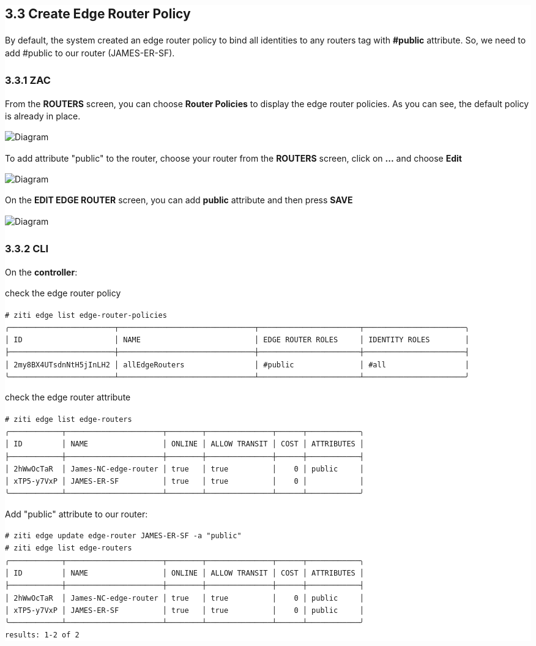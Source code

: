 ## 3.3 Create Edge Router Policy
By default, the system created an edge router policy to bind all identities to any routers tag with **#public** attribute. So, we need to add #public to our router (JAMES-ER-SF). 

### 3.3.1 ZAC

From the **ROUTERS** screen, you can choose **Router Policies** to display the edge router policies. As you can see, the default policy is already in place.

![Diagram](/img/digital_ocean/Services06-router-policy.png)

To add attribute "public" to the router, choose your router from the **ROUTERS** screen, click on **...** and choose **Edit**

![Diagram](/img/digital_ocean/Services07-router-update.png)

On the **EDIT EDGE ROUTER** screen, you can add **public** attribute and then press **SAVE**

![Diagram](/img/digital_ocean/Services08-router-update.png)

### 3.3.2 CLI
On the **controller**:

check the edge router policy
```
# ziti edge list edge-router-policies
╭────────────────────────┬───────────────────────────────┬───────────────────────┬───────────────────────╮
│ ID                     │ NAME                          │ EDGE ROUTER ROLES     │ IDENTITY ROLES        │
├────────────────────────┼───────────────────────────────┼───────────────────────┼───────────────────────┤
│ 2my8BX4UTsdnNtH5jInLH2 │ allEdgeRouters                │ #public               │ #all                  │
╰────────────────────────┴───────────────────────────────┴───────────────────────┴───────────────────────╯
```

check the edge router attribute
```
# ziti edge list edge-routers
╭────────────┬──────────────────────┬────────┬───────────────┬──────┬────────────╮
│ ID         │ NAME                 │ ONLINE │ ALLOW TRANSIT │ COST │ ATTRIBUTES │
├────────────┼──────────────────────┼────────┼───────────────┼──────┼────────────┤
│ 2hWwOcTaR  │ James-NC-edge-router │ true   │ true          │    0 │ public     │
│ xTP5-y7VxP │ JAMES-ER-SF          │ true   │ true          │    0 │            │
╰────────────┴──────────────────────┴────────┴───────────────┴──────┴────────────╯
```

Add "public" attribute to our router:
```
# ziti edge update edge-router JAMES-ER-SF -a "public"
# ziti edge list edge-routers
╭────────────┬──────────────────────┬────────┬───────────────┬──────┬────────────╮
│ ID         │ NAME                 │ ONLINE │ ALLOW TRANSIT │ COST │ ATTRIBUTES │
├────────────┼──────────────────────┼────────┼───────────────┼──────┼────────────┤
│ 2hWwOcTaR  │ James-NC-edge-router │ true   │ true          │    0 │ public     │
│ xTP5-y7VxP │ JAMES-ER-SF          │ true   │ true          │    0 │ public     │
╰────────────┴──────────────────────┴────────┴───────────────┴──────┴────────────╯
results: 1-2 of 2
```
